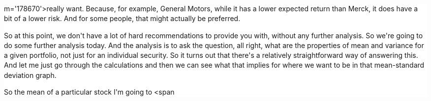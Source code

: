   m='178670'>really</span> <span m='178910'>want.</span> <span
  m='179360'>Because,</span> <span m='180230'>for</span> <span
  m='180380'>example,</span> <span m='181260'>General</span> <span
  m='181490'>Motors,</span> <span m='182840'>while</span> <span
  m='183920'>it</span> <span m='184040'>has</span> <span m='184280'>a</span>
  <span m='184340'>lower</span> <span m='184700'>expected</span> <span
  m='185120'>return</span> <span m='185600'>than</span> <span
  m='185720'>Merck,</span> <span m='187070'>it</span> <span
  m='187190'>does</span> <span m='187400'>have</span> <span m='187550'>a</span>
  <span m='187610'>bit</span> <span m='187730'>of</span> <span
  m='187790'>a</span> <span m='187850'>lower</span> <span
  m='188090'>risk.</span> <span m='189200'>And</span> <span
  m='189950'>for</span> <span m='190250'>some</span> <span
  m='190550'>people,</span> <span m='191990'>that</span> <span
  m='192230'>might</span> <span m='192500'>actually</span> <span
  m='192920'>be</span> <span m='193070'>preferred.</span> </p><p><span
  m='194310'>So</span> <span m='195380'>at</span> <span m='195500'>this</span>
  <span m='195680'>point,</span> <span m='196160'>we</span> <span
  m='196310'>don't</span> <span m='196460'>have</span> <span m='197090'>a</span>
  <span m='197150'>lot</span> <span m='197390'>of</span> <span
  m='197840'>hard</span> <span m='198590'>recommendations</span> <span
  m='199550'>to</span> <span m='199670'>provide</span> <span
  m='200090'>you</span> <span m='200240'>with,</span> <span
  m='200980'>without</span> <span m='201350'>any</span> <span
  m='201680'>further</span> <span m='202100'>analysis.</span> <span
  m='202780'>So</span> <span m='202880'>we're</span> <span
  m='202970'>going</span> <span m='203090'>to</span> <span m='203150'>do</span>
  <span m='203270'>some</span> <span m='203420'>further</span> <span
  m='203660'>analysis</span> <span m='204140'>today.</span> <span
  m='205120'>And</span> <span m='205360'>the</span> <span
  m='205460'>analysis</span> <span m='206240'>is</span> <span
  m='207200'>to</span> <span m='207290'>ask</span> <span m='207590'>the</span>
  <span m='207680'>question,</span> <span m='208490'>all</span> <span
  m='208610'>right,</span> <span m='209570'>what</span> <span
  m='209900'>are</span> <span m='210140'>the</span> <span
  m='210260'>properties</span> <span m='211460'>of</span> <span
  m='211640'>mean</span> <span m='212420'>and</span> <span
  m='212600'>variance</span> <span m='213260'>for</span> <span
  m='213710'>a</span> <span m='213800'>given</span> <span
  m='214100'>portfolio,</span> <span m='216330'>not</span> <span
  m='216680'>just</span> <span m='217130'>for</span> <span m='217550'>an</span>
  <span m='217700'>individual</span> <span m='218240'>security.</span> <span
  m='219620'>So</span> <span m='219770'>it</span> <span m='219830'>turns</span>
  <span m='220100'>out</span> <span m='220220'>that</span> <span
  m='220340'>there's</span> <span m='220490'>a</span> <span
  m='220550'>relatively</span> <span m='221570'>straightforward</span> <span
  m='222290'>way</span> <span m='222440'>of</span> <span
  m='222560'>answering</span> <span m='223010'>this.</span> <span
  m='223410'>And</span> <span m='223510'>let</span> <span m='223610'>me</span>
  <span m='223710'>just</span> <span m='223810'>go</span> <span
  m='223820'>through</span> <span m='223940'>the</span> <span
  m='224030'>calculations</span> <span m='225260'>and</span> <span
  m='225380'>then</span> <span m='225530'>we</span> <span m='225650'>can</span>
  <span m='225800'>see</span> <span m='226040'>what</span> <span
  m='226190'>that</span> <span m='226340'>implies</span> <span
  m='227090'>for</span> <span m='227630'>where</span> <span m='227840'>we</span>
  <span m='227960'>want</span> <span m='228140'>to</span> <span
  m='228200'>be</span> <span m='228830'>in</span> <span m='228950'>that</span>
  <span m='229210'>mean-standard</span> <span m='230120'>deviation</span> <span
  m='230630'>graph.</span> </p><p><span m='231770'>So</span> <span
  m='232760'>the</span> <span m='232850'>mean</span> <span m='233180'>of</span>
  <span m='233480'>a</span> <span m='233540'>particular</span> <span
  m='233960'>stock</span> <span m='234560'>I'm</span> <span
  m='234680'>going</span> <span m='234800'>to</span> <span
